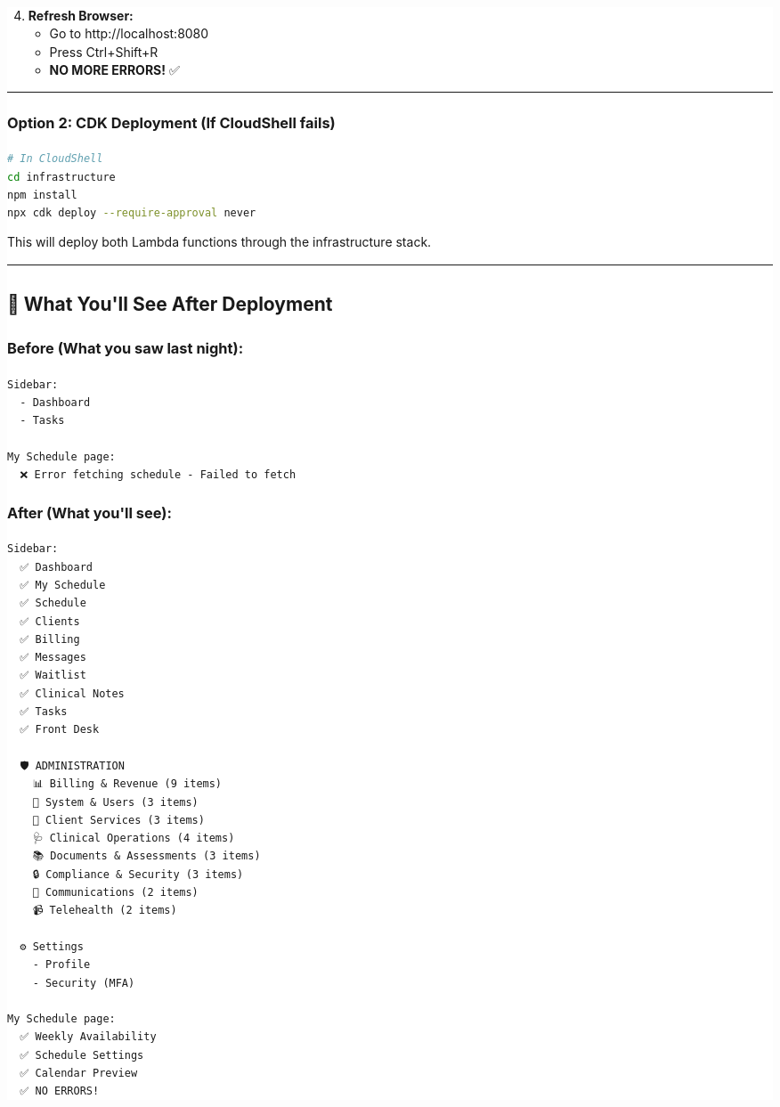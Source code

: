 4. **Refresh Browser:**
   - Go to http://localhost:8080
   - Press Ctrl+Shift+R
   - **NO MORE ERRORS!** ✅

---

### Option 2: CDK Deployment (If CloudShell fails)

```bash
# In CloudShell
cd infrastructure
npm install
npx cdk deploy --require-approval never
```

This will deploy both Lambda functions through the infrastructure stack.

---

## 🎨 What You'll See After Deployment

### Before (What you saw last night):
```
Sidebar:
  - Dashboard
  - Tasks

My Schedule page:
  ❌ Error fetching schedule - Failed to fetch
```

### After (What you'll see):
```
Sidebar:
  ✅ Dashboard
  ✅ My Schedule
  ✅ Schedule
  ✅ Clients
  ✅ Billing
  ✅ Messages
  ✅ Waitlist
  ✅ Clinical Notes
  ✅ Tasks
  ✅ Front Desk

  🛡️ ADMINISTRATION
    📊 Billing & Revenue (9 items)
    👥 System & Users (3 items)
    🏥 Client Services (3 items)
    🩺 Clinical Operations (4 items)
    📚 Documents & Assessments (3 items)
    🔒 Compliance & Security (3 items)
    💬 Communications (2 items)
    📹 Telehealth (2 items)

  ⚙️ Settings
    - Profile
    - Security (MFA)

My Schedule page:
  ✅ Weekly Availability
  ✅ Schedule Settings
  ✅ Calendar Preview
  ✅ NO ERRORS!
```